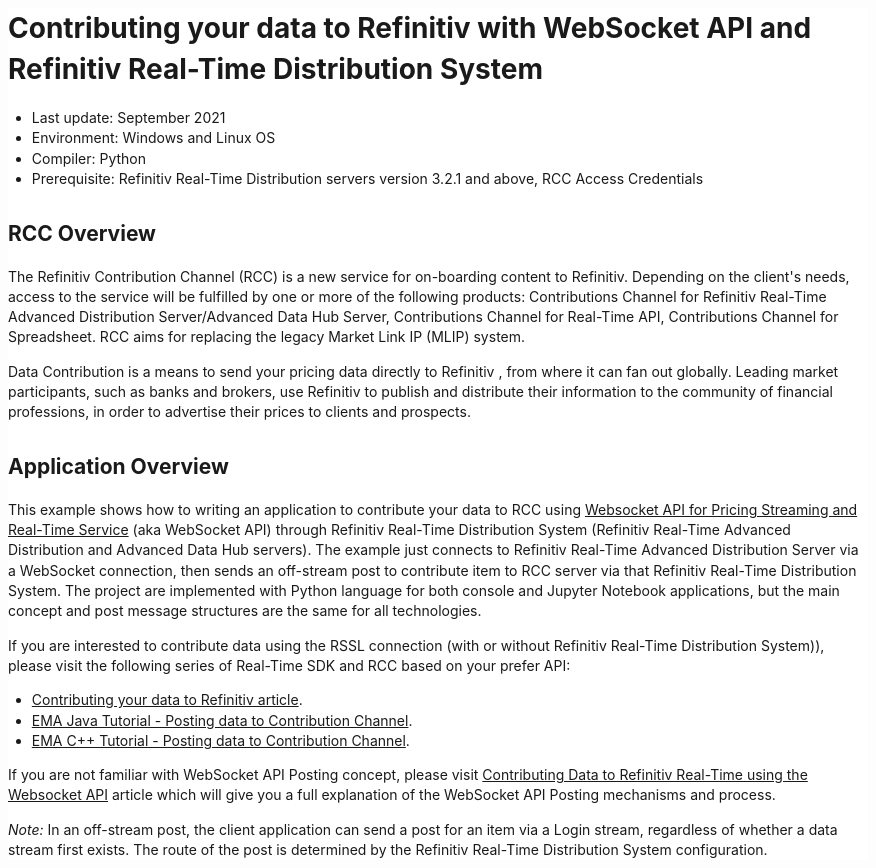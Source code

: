 # Contributing your data to Refinitiv with WebSocket API and Refinitiv Real-Time Distribution System
- Last update: September 2021
- Environment: Windows and Linux OS 
- Compiler: Python
- Prerequisite: Refinitiv Real-Time Distribution servers version 3.2.1 and above, RCC Access Credentials

## RCC Overview

The Refinitiv Contribution Channel (RCC) is a new service for on-boarding content to Refinitiv. Depending on the client's needs, access to the service will be fulfilled by one or more of the following products: Contributions Channel for Refinitiv Real-Time Advanced Distribution Server/Advanced Data Hub Server, Contributions Channel for Real-Time API, Contributions Channel for Spreadsheet. RCC aims for replacing the legacy Market Link IP (MLIP) system.

Data Contribution is a means to send your pricing data directly to Refinitiv , from where it can fan out globally. Leading market participants, such as banks and brokers, use Refinitiv to publish and distribute their information to the community of financial professions, in order to advertise their prices to clients and prospects.

## Application Overview

This example shows how to writing an application to contribute your data to RCC using [Websocket API for Pricing Streaming and Real-Time Service](https://developers.refinitiv.com/en/api-catalog/refinitiv-real-time-opnsrc/refinitiv-websocket-api) (aka WebSocket API) through Refinitiv Real-Time Distribution System (Refinitiv Real-Time Advanced Distribution and Advanced Data Hub servers). The example just connects to Refinitiv Real-Time Advanced Distribution Server via a WebSocket connection, then sends an off-stream post to contribute item to RCC server via that Refinitiv Real-Time Distribution System. The project are implemented with Python language for both console and Jupyter Notebook applications, but the main concept and post message structures are the same for all technologies. 

If you are interested to contribute data using the RSSL connection (with or without Refinitiv Real-Time Distribution System)), please visit the following series of Real-Time SDK and RCC based on your prefer API: 
* [Contributing your data to Refinitiv article](https://developers.refinitiv.com/en/article-catalog/article/contributing-your-data-refinitiv).
* [EMA Java Tutorial - Posting data to Contribution Channel](https://developers.refinitiv.com/en/api-catalog/refinitiv-real-time-opnsrc/rt-sdk-java/tutorials#ema-consumer-posting-data-to-contribution-channel).
* [EMA C++ Tutorial - Posting data to Contribution Channel](https://developers.refinitiv.com/en/api-catalog/refinitiv-real-time-opnsrc/rt-sdk-cc/tutorials#ema-consumer-posting-data-to-contribution-channel).

If you are not familiar with WebSocket API Posting concept, please visit [Contributing Data to Refinitiv Real-Time using the Websocket API](https://developers.refinitiv.com/en/article-catalog/article/contributing-data-trep-using-websocket-api) article which will give you a full explanation of the WebSocket API Posting mechanisms and process.

*Note:* In an off-stream post, the client application can send a post for an item via a Login stream, regardless of whether a data stream first exists. The route of the post is determined by the Refinitiv Real-Time Distribution System configuration.
